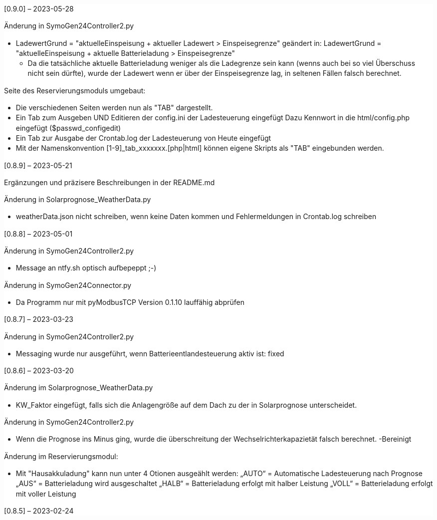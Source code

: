 [0.9.0] – 2023-05-28

Änderung in SymoGen24Controller2.py
- LadewertGrund = "aktuelleEinspeisung + aktueller Ladewert > Einspeisegrenze"
  geändert in:
  LadewertGrund = "aktuelleEinspeisung + aktuelle Batterieladung > Einspeisegrenze"
  - Da die tatsächliche aktuelle Batterieladung weniger als die Ladegrenze sein kann (wenns auch bei so viel Überschuss nicht sein dürfte),
    wurde der Ladewert wenn er über der Einspeisegrenze lag, in seltenen Fällen falsch berechnet.

Seite des Reservierungsmoduls umgebaut:
- Die verschiedenen Seiten werden nun als "TAB" dargestellt.
- Ein Tab zum Ausgeben UND Editieren der config.ini der Ladesteuerung eingefügt
  Dazu Kennwort in die html/config.php eingefügt ($passwd_configedit)
- Ein Tab zur Ausgabe der Crontab.log der Ladesteuerung von Heute eingefügt
- Mit der Namenskonvention [1-9]_tab_xxxxxxx.[php|html] können eigene Skripts als "TAB" eingebunden werden. 

[0.8.9] – 2023-05-21

Ergänzungen und präzisere Beschreibungen in der README.md

Änderung in Solarprognose_WeatherData.py
- weatherData.json nicht schreiben, wenn keine Daten kommen
  und Fehlermeldungen in Crontab.log schreiben

[0.8.8] – 2023-05-01

Änderung in SymoGen24Controller2.py
- Message an ntfy.sh optisch aufbepeppt ;-)

Änderung in SymoGen24Connector.py
- Da Programm nur mit pyModbusTCP Version 0.1.10 lauffähig abprüfen

[0.8.7] – 2023-03-23

Änderung in SymoGen24Controller2.py
- Messaging wurde nur ausgeführt, wenn Batterieentlandesteuerung aktiv ist: fixed

[0.8.6] – 2023-03-20

Änderung im Solarprognose_WeatherData.py
- KW_Faktor eingefügt, falls sich die Anlagengröße auf dem Dach zu der in Solarprognose unterscheidet.

Änderung in SymoGen24Controller2.py
- Wenn die Prognose ins Minus ging, wurde die überschreitung der Wechselrichterkapazietät falsch berechnet. -Bereinigt

Änderung im Reservierungsmodul:
- Mit "Hausakkuladung" kann nun unter 4 Otionen ausgeählt werden:
    „AUTO“ = Automatische Ladesteuerung nach Prognose
    „AUS“    = Batterieladung wird ausgeschaltet
    „HALB“ = Batterieladung erfolgt mit halber Leistung
    „VOLL“ = Batterieladung erfolgt mit voller Leistung

[0.8.5] – 2023-02-24
